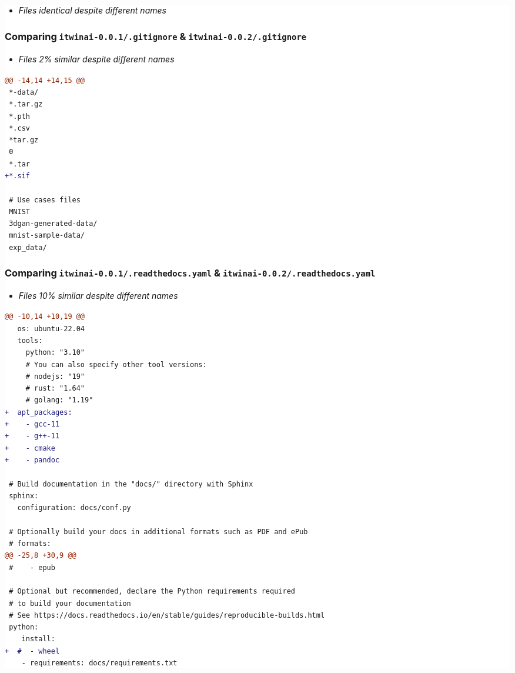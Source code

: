  * *Files identical despite different names*

### Comparing `itwinai-0.0.1/.gitignore` & `itwinai-0.0.2/.gitignore`

 * *Files 2% similar despite different names*

```diff
@@ -14,14 +14,15 @@
 *-data/
 *.tar.gz
 *.pth
 *.csv
 *tar.gz
 0
 *.tar
+*.sif
 
 # Use cases files
 MNIST
 3dgan-generated-data/
 mnist-sample-data/
 exp_data/
```

### Comparing `itwinai-0.0.1/.readthedocs.yaml` & `itwinai-0.0.2/.readthedocs.yaml`

 * *Files 10% similar despite different names*

```diff
@@ -10,14 +10,19 @@
   os: ubuntu-22.04
   tools:
     python: "3.10"
     # You can also specify other tool versions:
     # nodejs: "19"
     # rust: "1.64"
     # golang: "1.19"
+  apt_packages:
+    - gcc-11
+    - g++-11
+    - cmake
+    - pandoc
 
 # Build documentation in the "docs/" directory with Sphinx
 sphinx:
   configuration: docs/conf.py
 
 # Optionally build your docs in additional formats such as PDF and ePub
 # formats:
@@ -25,8 +30,9 @@
 #    - epub
 
 # Optional but recommended, declare the Python requirements required
 # to build your documentation
 # See https://docs.readthedocs.io/en/stable/guides/reproducible-builds.html
 python:
    install:
+  #  - wheel
    - requirements: docs/requirements.txt
```
